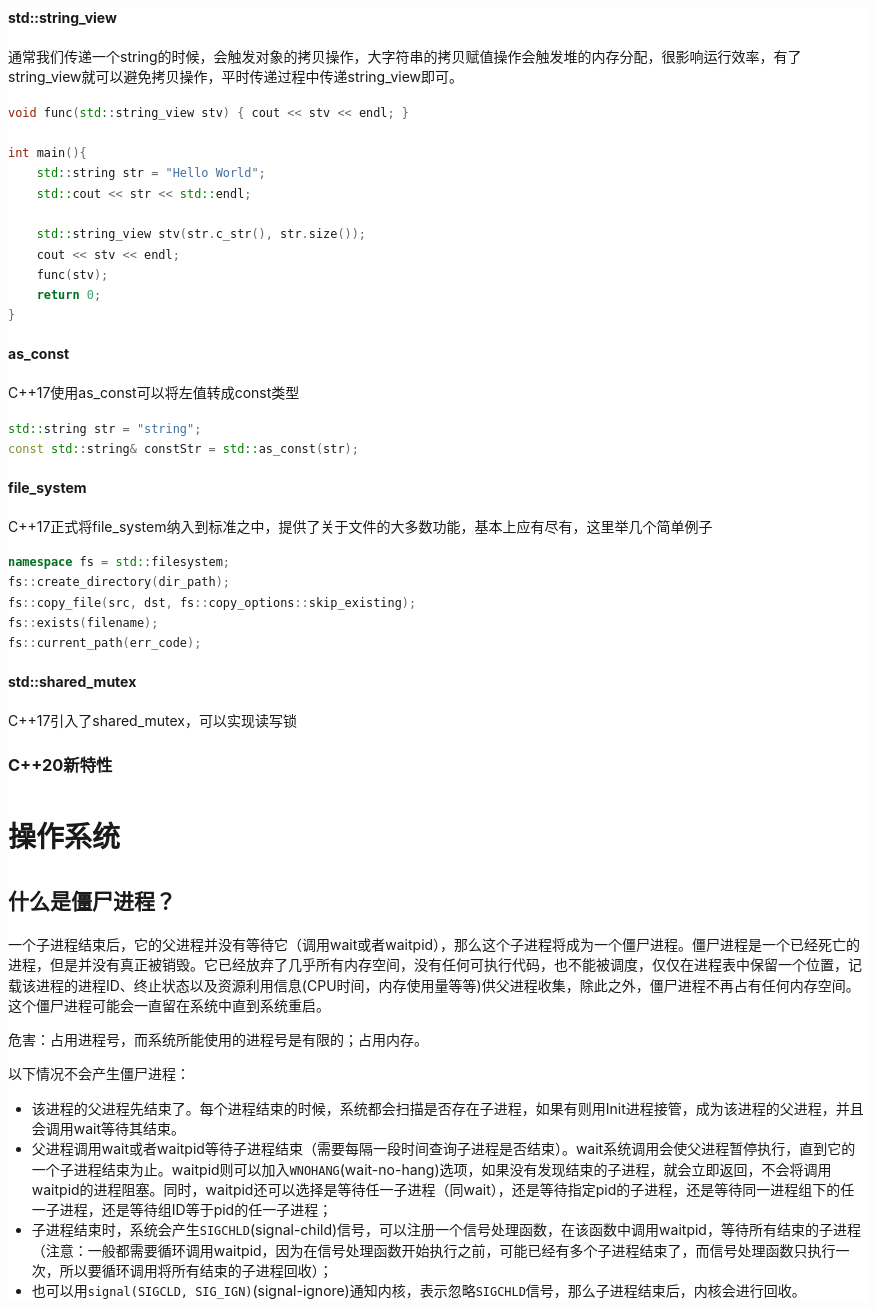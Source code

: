 #### std::string_view
通常我们传递一个string的时候，会触发对象的拷贝操作，大字符串的拷贝赋值操作会触发堆的内存分配，很影响运行效率，有了string_view就可以避免拷贝操作，平时传递过程中传递string_view即可。

```cpp
void func(std::string_view stv) { cout << stv << endl; }

int main(){
    std::string str = "Hello World";
    std::cout << str << std::endl;

    std::string_view stv(str.c_str(), str.size());
    cout << stv << endl;
    func(stv);
    return 0;
}
```

#### as_const 
C\+\+17使用as_const可以将左值转成const类型
```cpp
std::string str = "string";
const std::string& constStr = std::as_const(str);
```

#### file_system
C\+\+17正式将file_system纳入到标准之中，提供了关于文件的大多数功能，基本上应有尽有，这里举几个简单例子
```cpp
namespace fs = std::filesystem;
fs::create_directory(dir_path);
fs::copy_file(src, dst, fs::copy_options::skip_existing);
fs::exists(filename);
fs::current_path(err_code);
```

#### std::shared_mutex
C\+\+17引入了shared_mutex，可以实现读写锁

### C\+\+20新特性


# 操作系统
## 什么是僵尸进程？
一个子进程结束后，它的父进程并没有等待它（调用wait或者waitpid），那么这个子进程将成为一个僵尸进程。僵尸进程是一个已经死亡的进程，但是并没有真正被销毁。它已经放弃了几乎所有内存空间，没有任何可执行代码，也不能被调度，仅仅在进程表中保留一个位置，记载该进程的进程ID、终止状态以及资源利用信息(CPU时间，内存使用量等等)供父进程收集，除此之外，僵尸进程不再占有任何内存空间。这个僵尸进程可能会一直留在系统中直到系统重启。

危害：占用进程号，而系统所能使用的进程号是有限的；占用内存。

以下情况不会产生僵尸进程：
- 该进程的父进程先结束了。每个进程结束的时候，系统都会扫描是否存在子进程，如果有则用Init进程接管，成为该进程的父进程，并且会调用wait等待其结束。
- 父进程调用wait或者waitpid等待子进程结束（需要每隔一段时间查询子进程是否结束）。wait系统调用会使父进程暂停执行，直到它的一个子进程结束为止。waitpid则可以加入```WNOHANG```(wait-no-hang)选项，如果没有发现结束的子进程，就会立即返回，不会将调用waitpid的进程阻塞。同时，waitpid还可以选择是等待任一子进程（同wait），还是等待指定pid的子进程，还是等待同一进程组下的任一子进程，还是等待组ID等于pid的任一子进程；
- 子进程结束时，系统会产生```SIGCHLD```(signal-child)信号，可以注册一个信号处理函数，在该函数中调用waitpid，等待所有结束的子进程（注意：一般都需要循环调用waitpid，因为在信号处理函数开始执行之前，可能已经有多个子进程结束了，而信号处理函数只执行一次，所以要循环调用将所有结束的子进程回收）；
- 也可以用```signal(SIGCLD, SIG_IGN)```(signal-ignore)通知内核，表示忽略```SIGCHLD```信号，那么子进程结束后，内核会进行回收。
